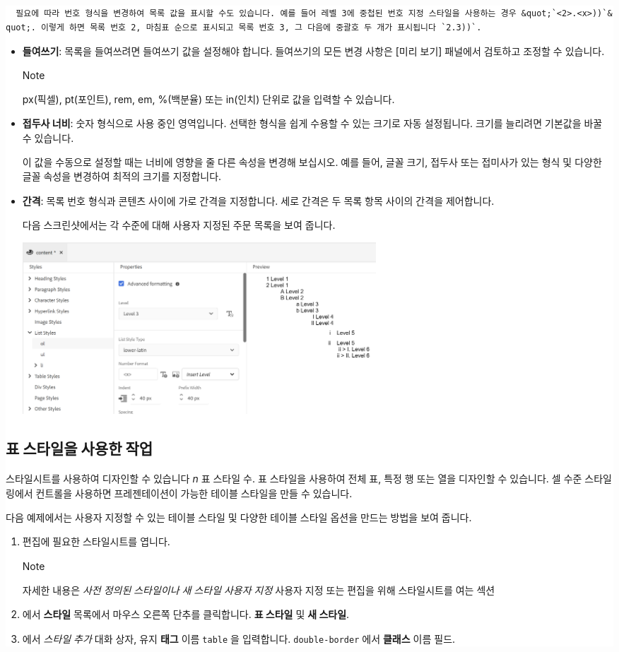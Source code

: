       필요에 따라 번호 형식을 변경하여 목록 값을 표시할 수도 있습니다. 예를 들어 레벨 3에 중첩된 번호 지정 스타일을 사용하는 경우 &quot;`<2>.<x>))`&quot;. 이렇게 하면 목록 번호 2, 마침표 순으로 표시되고 목록 번호 3, 그 다음에 중괄호 두 개가 표시됩니다 `2.3))`.

   * **들여쓰기**: 목록을 들여쓰려면 들여쓰기 값을 설정해야 합니다. 들여쓰기의 모든 변경 사항은 [미리 보기] 패널에서 검토하고 조정할 수 있습니다.

      >[!NOTE]
      px(픽셀), pt(포인트), rem, em, %(백분율) 또는 in(인치) 단위로 값을 입력할 수 있습니다.

   * **접두사 너비**: 숫자 형식으로 사용 중인 영역입니다. 선택한 형식을 쉽게 수용할 수 있는 크기로 자동 설정됩니다. 크기를 늘리려면 기본값을 바꿀 수 있습니다.

      이 값을 수동으로 설정할 때는 너비에 영향을 줄 다른 속성을 변경해 보십시오. 예를 들어, 글꼴 크기, 접두사 또는 접미사가 있는 형식 및 다양한 글꼴 속성을 변경하여 최적의 크기를 지정합니다.

   * **간격**: 목록 번호 형식과 콘텐츠 사이에 가로 간격을 지정합니다. 세로 간격은 두 목록 항목 사이의 간격을 제어합니다.

      다음 스크린샷에서는 각 수준에 대해 사용자 지정된 주문 목록을 보여 줍니다.

      <img src="./assets/list-number-format-final.png" width="500">


## 표 스타일을 사용한 작업

스타일시트를 사용하여 디자인할 수 있습니다 *n* 표 스타일 수. 표 스타일을 사용하여 전체 표, 특정 행 또는 열을 디자인할 수 있습니다. 셀 수준 스타일링에서 컨트롤을 사용하면 프레젠테이션이 가능한 테이블 스타일을 만들 수 있습니다.

다음 예제에서는 사용자 지정할 수 있는 테이블 스타일 및 다양한 테이블 스타일 옵션을 만드는 방법을 보여 줍니다.

1. 편집에 필요한 스타일시트를 엽니다.

   >[!NOTE]
   자세한 내용은 *사전 정의된 스타일이나 새 스타일 사용자 지정* 사용자 지정 또는 편집을 위해 스타일시트를 여는 섹션

1. 에서 **스타일** 목록에서 마우스 오른쪽 단추를 클릭합니다. **표 스타일** 및 **새 스타일**.

1. 에서 *스타일 추가* 대화 상자, 유지 **태그** 이름 `table` 을 입력합니다. `double-border` 에서 **클래스** 이름 필드.

